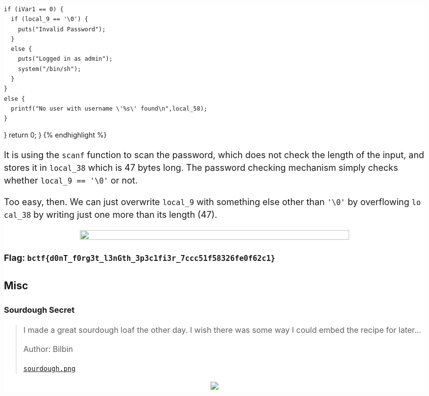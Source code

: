     if (iVar1 == 0) {
      if (local_9 == '\0') {
        puts("Invalid Password");
      }
      else {
        puts("Logged in as admin");
        system("/bin/sh");
      }
    }
    else {
      printf("No user with username \'%s\' found\n",local_58);
    }
  }
  return 0;
}
{% endhighlight %}
</font>

<font size="4">
<p>It is using the <code>scanf</code> function to scan the password, which does not check the length of the input, and stores it in <code>local_38</code> which is 47 bytes long. The password checking mechanism simply checks whether <code>local_9 == '\0'</code> or not.</p> 

<p>Too easy, then. We can just overwrite <code>local_9</code> with something else other than <code>'\0'</code> by overflowing <code>local_38</code> by writing just one more than its length (47).</p> 
</font>

<center>
<img src="/image/btcp_2023/sosh_sol_and_flag.png" width="80%" height="80%">
</center>

<p></p>

<font size="4">
  <p><b>Flag: <code>bctf{d0nT_f0rg3t_l3nGth_3p3c1fi3r_7ccc51f58326fe0f62c1}</code></b></p>
</font>


## Misc

### Sourdough Secret

<blockquote><font size="3">
<p>I made a great sourdough loaf the other day. I wish there was some way I could embed the recipe for later...</p>

<p>Author: Bilbin</p>

<p><code><a href="https://bootcamp.b01lers.com/download?file_key=e848b615a8517b076ed9a0ad1a2b59e0837395065ce52c532a60e0f58f9aa6cd&team_key=fdff05a8bf5a61bf38198d9c6f6d13109121e1674c17b1d45cd4d9614707f706">sourdough.png</a></code></p>

</font></blockquote>

<center>
<img src="/image/btcp_2023/sourdough.png">
</center>
